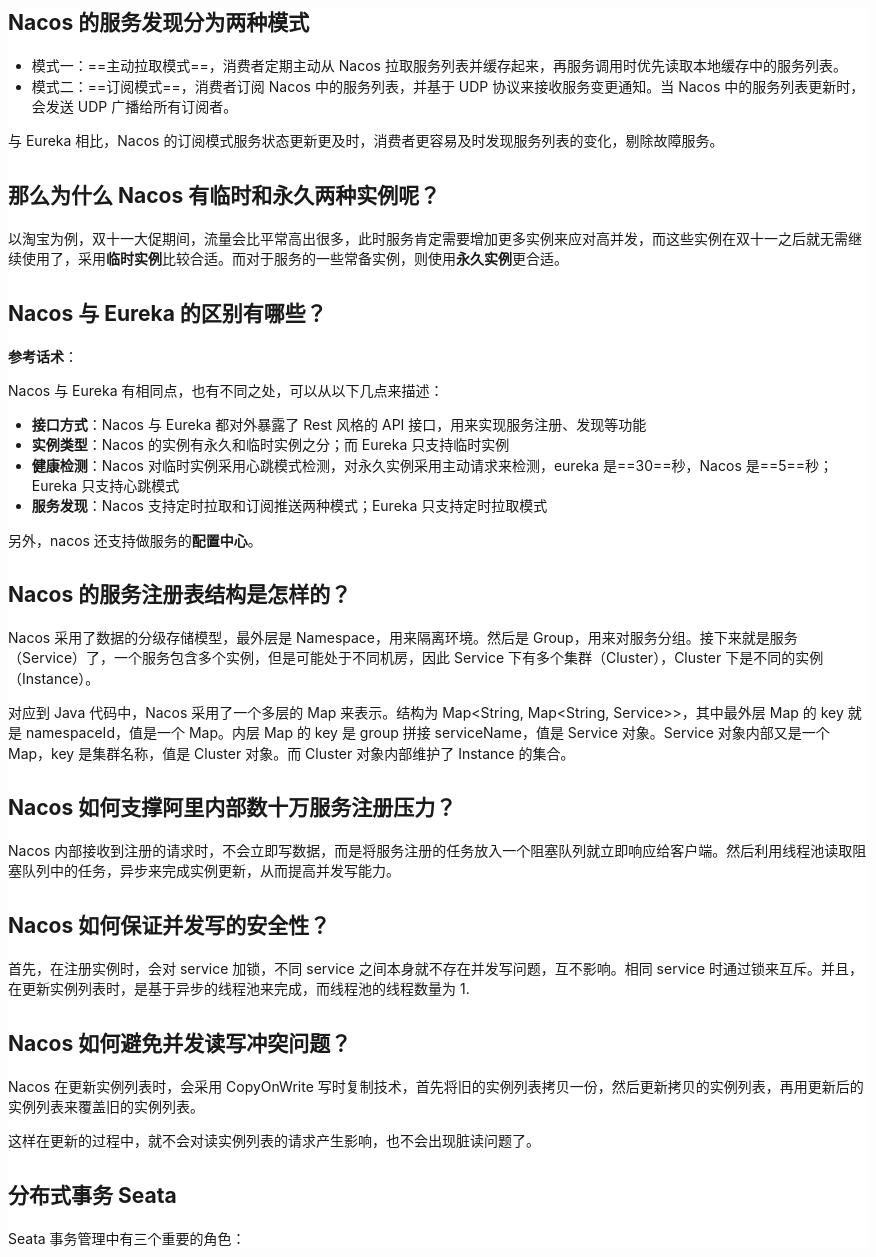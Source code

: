 ## Nacos 的服务发现分为两种模式

- 模式一：==主动拉取模式==，消费者定期主动从 Nacos 拉取服务列表并缓存起来，再服务调用时优先读取本地缓存中的服务列表。
- 模式二：==订阅模式==，消费者订阅 Nacos 中的服务列表，并基于 UDP 协议来接收服务变更通知。当 Nacos 中的服务列表更新时，会发送 UDP 广播给所有订阅者。

与 Eureka 相比，Nacos 的订阅模式服务状态更新更及时，消费者更容易及时发现服务列表的变化，剔除故障服务。

## 那么为什么 Nacos 有临时和永久两种实例呢？

以淘宝为例，双十一大促期间，流量会比平常高出很多，此时服务肯定需要增加更多实例来应对高并发，而这些实例在双十一之后就无需继续使用了，采用**临时实例**比较合适。而对于服务的一些常备实例，则使用**永久实例**更合适。

## Nacos 与 Eureka 的区别有哪些？

**参考话术**：

Nacos 与 Eureka 有相同点，也有不同之处，可以从以下几点来描述：

- **接口方式**：Nacos 与 Eureka 都对外暴露了 Rest 风格的 API 接口，用来实现服务注册、发现等功能
- **实例类型**：Nacos 的实例有永久和临时实例之分；而 Eureka 只支持临时实例
- **健康检测**：Nacos 对临时实例采用心跳模式检测，对永久实例采用主动请求来检测，eureka 是==30==秒，Nacos 是==5==秒；Eureka 只支持心跳模式
- **服务发现**：Nacos 支持定时拉取和订阅推送两种模式；Eureka 只支持定时拉取模式

另外，nacos 还支持做服务的**配置中心**。

## Nacos 的服务注册表结构是怎样的？

Nacos 采用了数据的分级存储模型，最外层是 Namespace，用来隔离环境。然后是 Group，用来对服务分组。接下来就是服务（Service）了，一个服务包含多个实例，但是可能处于不同机房，因此 Service 下有多个集群（Cluster），Cluster 下是不同的实例（Instance）。

对应到 Java 代码中，Nacos 采用了一个多层的 Map 来表示。结构为 Map<String, Map<String, Service>>，其中最外层 Map 的 key 就是 namespaceId，值是一个 Map。内层 Map 的 key 是 group 拼接 serviceName，值是 Service 对象。Service 对象内部又是一个 Map，key 是集群名称，值是 Cluster 对象。而 Cluster 对象内部维护了 Instance 的集合。

## Nacos 如何支撑阿里内部数十万服务注册压力？

Nacos 内部接收到注册的请求时，不会立即写数据，而是将服务注册的任务放入一个阻塞队列就立即响应给客户端。然后利用线程池读取阻塞队列中的任务，异步来完成实例更新，从而提高并发写能力。

## Nacos 如何保证并发写的安全性？

首先，在注册实例时，会对 service 加锁，不同 service 之间本身就不存在并发写问题，互不影响。相同 service 时通过锁来互斥。并且，在更新实例列表时，是基于异步的线程池来完成，而线程池的线程数量为 1.

## Nacos 如何避免并发读写冲突问题？

Nacos 在更新实例列表时，会采用 CopyOnWrite 写时复制技术，首先将旧的实例列表拷贝一份，然后更新拷贝的实例列表，再用更新后的实例列表来覆盖旧的实例列表。

这样在更新的过程中，就不会对读实例列表的请求产生影响，也不会出现脏读问题了。

## 分布式事务 Seata

Seata 事务管理中有三个重要的角色：
